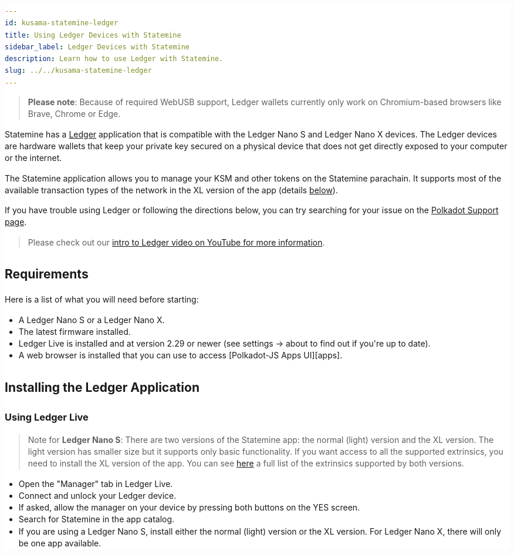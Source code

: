```yaml
---
id: kusama-statemine-ledger
title: Using Ledger Devices with Statemine
sidebar_label: Ledger Devices with Statemine
description: Learn how to use Ledger with Statemine.
slug: ../../kusama-statemine-ledger
---
```


> **Please note**: Because of required WebUSB support, Ledger wallets currently only work on
> Chromium-based browsers like Brave, Chrome or Edge.

Statemine has a [Ledger][] application that is compatible with the Ledger Nano S and Ledger Nano X
devices. The Ledger devices are hardware wallets that keep your private key secured on a physical
device that does not get directly exposed to your computer or the internet.

The Statemine application allows you to manage your KSM and other tokens on the Statemine parachain.
It supports most of the available transaction types of the network in the XL version of the app
(details [below](#installing-the-ledger-application)).

If you have trouble using Ledger or following the directions below, you can try searching for your
issue on the [Polkadot Support page](https://support.polkadot.network/).

> Please check out our
> [intro to Ledger video on YouTube for more information](https://www.youtube.com/watch?v=p24yOcLLFmI&list=PLOyWqupZ-WGuAuS00rK-pebTMAOxW41W8&index=33&ab_channel=Polkadot).

## Requirements

Here is a list of what you will need before starting:

- A Ledger Nano S or a Ledger Nano X.
- The latest firmware installed.
- Ledger Live is installed and at version 2.29 or newer (see settings -> about to find out if you're
  up to date).
- A web browser is installed that you can use to access [Polkadot-JS Apps UI][apps].

## Installing the Ledger Application

### Using Ledger Live

> Note for **Ledger Nano S**: There are two versions of the Statemine app: the normal (light)
> version and the XL version. The light version has smaller size but it supports only basic
> functionality. If you want access to all the supported extrinsics, you need to install the XL
> version of the app. You can see [here][prerelease instructions] a full list of the extrinsics
> supported by both versions.

- Open the "Manager" tab in Ledger Live.
- Connect and unlock your Ledger device.
- If asked, allow the manager on your device by pressing both buttons on the YES screen.
- Search for Statemine in the app catalog.
- If you are using a Ledger Nano S, install either the normal (light) version or the XL version. For
  Ledger Nano X, there will only be one app available.


[ledger]: https://www.ledger.com/
[prerelease instructions]: https://github.com/Zondax/ledger-statemine
[releases page]: https://github.com/Zondax/ledger-statemine/releases